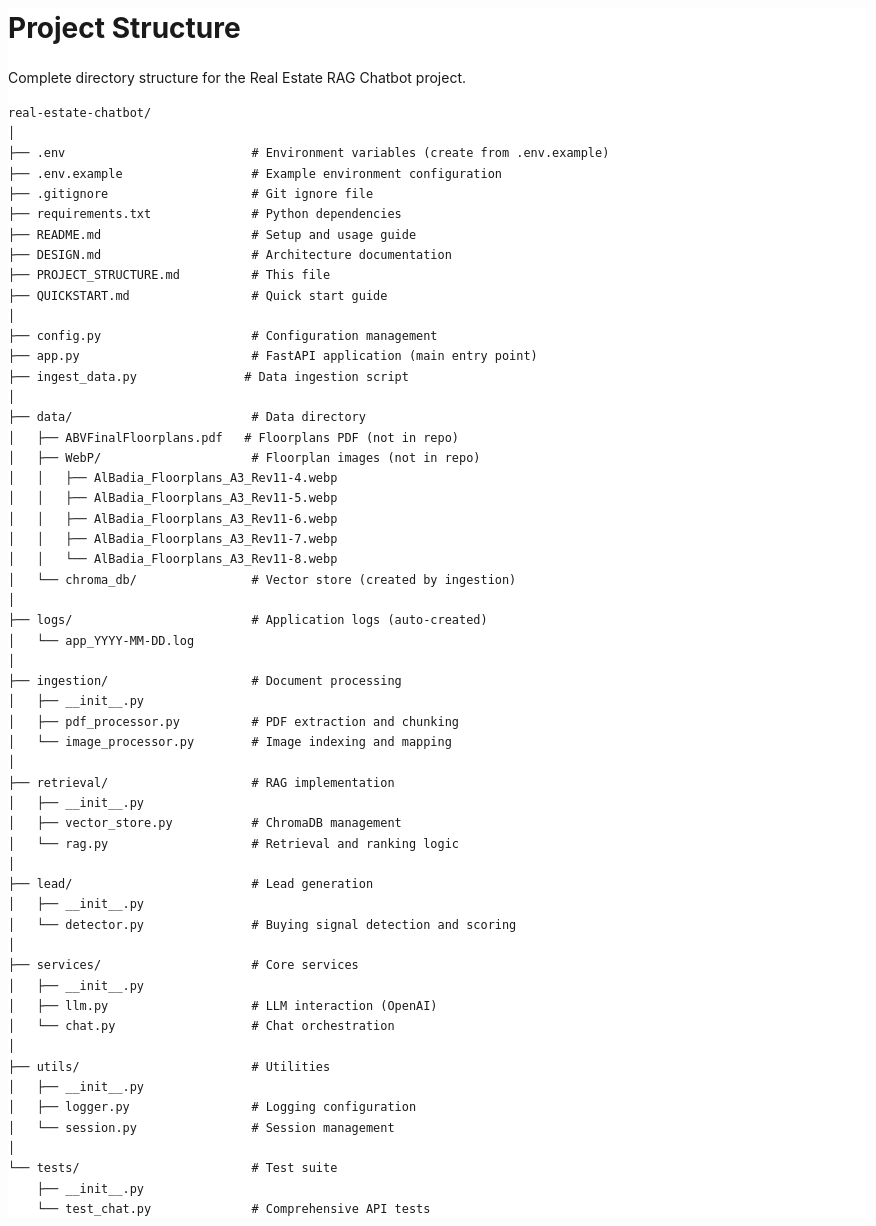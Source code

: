 # Project Structure

Complete directory structure for the Real Estate RAG Chatbot project.
```
real-estate-chatbot/
│
├── .env                          # Environment variables (create from .env.example)
├── .env.example                  # Example environment configuration
├── .gitignore                    # Git ignore file
├── requirements.txt              # Python dependencies
├── README.md                     # Setup and usage guide
├── DESIGN.md                     # Architecture documentation
├── PROJECT_STRUCTURE.md          # This file
├── QUICKSTART.md                 # Quick start guide
│
├── config.py                     # Configuration management
├── app.py                        # FastAPI application (main entry point)
├── ingest_data.py               # Data ingestion script
│
├── data/                         # Data directory
│   ├── ABVFinalFloorplans.pdf   # Floorplans PDF (not in repo)
│   ├── WebP/                     # Floorplan images (not in repo)
│   │   ├── AlBadia_Floorplans_A3_Rev11-4.webp
│   │   ├── AlBadia_Floorplans_A3_Rev11-5.webp
│   │   ├── AlBadia_Floorplans_A3_Rev11-6.webp
│   │   ├── AlBadia_Floorplans_A3_Rev11-7.webp
│   │   └── AlBadia_Floorplans_A3_Rev11-8.webp
│   └── chroma_db/                # Vector store (created by ingestion)
│
├── logs/                         # Application logs (auto-created)
│   └── app_YYYY-MM-DD.log
│
├── ingestion/                    # Document processing
│   ├── __init__.py
│   ├── pdf_processor.py          # PDF extraction and chunking
│   └── image_processor.py        # Image indexing and mapping
│
├── retrieval/                    # RAG implementation
│   ├── __init__.py
│   ├── vector_store.py           # ChromaDB management
│   └── rag.py                    # Retrieval and ranking logic
│
├── lead/                         # Lead generation
│   ├── __init__.py
│   └── detector.py               # Buying signal detection and scoring
│
├── services/                     # Core services
│   ├── __init__.py
│   ├── llm.py                    # LLM interaction (OpenAI)
│   └── chat.py                   # Chat orchestration
│
├── utils/                        # Utilities
│   ├── __init__.py
│   ├── logger.py                 # Logging configuration
│   └── session.py                # Session management
│
└── tests/                        # Test suite
    ├── __init__.py
    └── test_chat.py              # Comprehensive API tests
```
